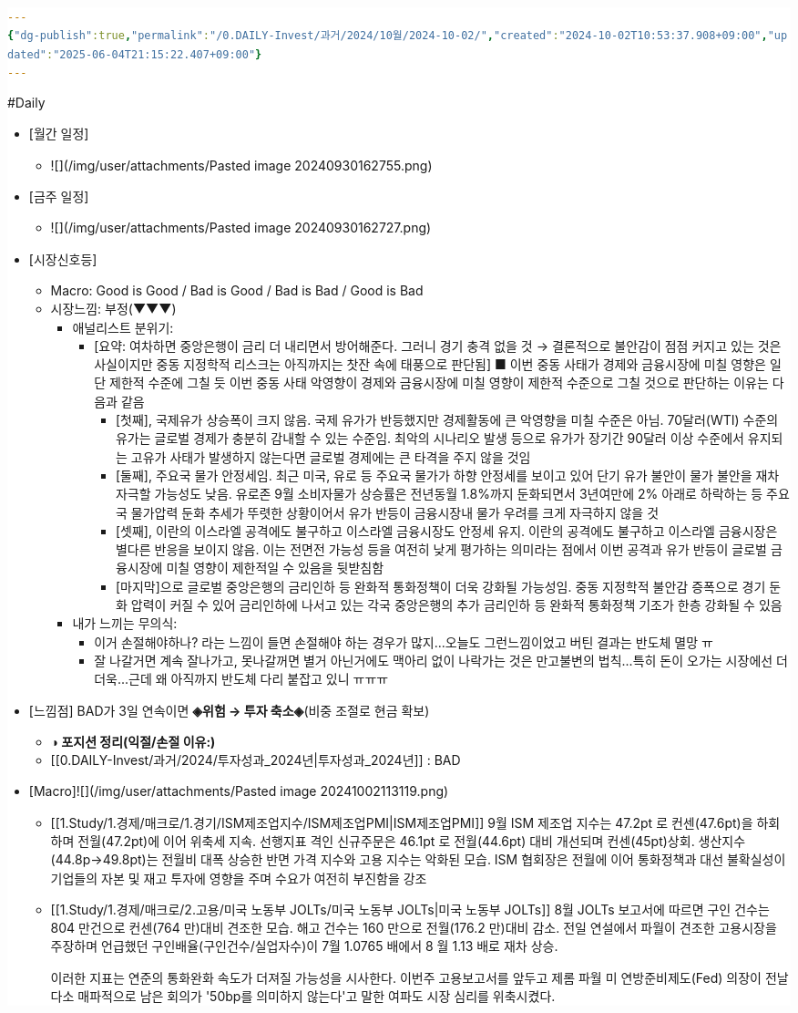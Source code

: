 ```yaml
---
{"dg-publish":true,"permalink":"/0.DAILY-Invest/과거/2024/10월/2024-10-02/","created":"2024-10-02T10:53:37.908+09:00","updated":"2025-06-04T21:15:22.407+09:00"}
---
```


#Daily 


- [월간 일정]
	- ![](/img/user/attachments/Pasted image 20240930162755.png)

- [금주 일정]
	- ![](/img/user/attachments/Pasted image 20240930162727.png)


- [시장신호등]
	- Macro: Good is Good / Bad is Good / Bad is Bad / Good is Bad
	- 시장느낌: 부정(▼▼▼)
		- 애널리스트 분위기:
			- [요약: 여차하면 중앙은행이 금리 더 내리면서 방어해준다. 그러니 경기 충격 없을 것 → 결론적으로 불안감이 점점 커지고 있는 것은 사실이지만 중동 지정학적 리스크는 아직까지는 찻잔 속에 태풍으로 판단됨] ■ 이번 중동 사태가 경제와 금융시장에 미칠 영향은 일단 제한적 수준에 그칠 듯 이번 중동 사태 악영향이 경제와 금융시장에 미칠 영향이 제한적 수준으로 그칠 것으로 판단하는 이유는 다음과 같음
				- [첫째], 국제유가 상승폭이 크지 않음. 국제 유가가 반등했지만 경제활동에 큰 악영향을 미칠 수준은 아님. 70달러(WTI) 수준의 유가는 글로벌 경제가 충분히 감내할 수 있는 수준임. 최악의 시나리오 발생 등으로 유가가 장기간 90달러 이상 수준에서 유지되는 고유가 사태가 발생하지 않는다면 글로벌 경제에는 큰 타격을 주지 않을 것임
				- [둘째], 주요국 물가 안정세임. 최근 미국, 유로 등 주요국 물가가 하향 안정세를 보이고 있어 단기 유가 불안이 물가 불안을 재차 자극할 가능성도 낮음. 유로존 9월 소비자물가 상승률은 전년동월 1.8%까지 둔화되면서 3년여만에 2% 아래로 하락하는 등 주요국 물가압력 둔화 추세가 뚜렷한 상황이어서 유가 반등이 금융시장내 물가 우려를 크게 자극하지 않을 것
				- [셋째], 이란의 이스라엘 공격에도 불구하고 이스라엘 금융시장도 안정세 유지. 이란의 공격에도 불구하고 이스라엘 금융시장은 별다른 반응을 보이지 않음. 이는 전면전 가능성 등을 여전히 낮게 평가하는 의미라는 점에서 이번 공격과 유가 반등이 글로벌 금융시장에 미칠 영향이 제한적일 수 있음을 뒷받침함
				- [마지막]으로 글로벌 중앙은행의 금리인하 등 완화적 통화정책이 더욱 강화될 가능성임. 중동 지정학적 불안감 증폭으로 경기 둔화 압력이 커질 수 있어 금리인하에 나서고 있는 각국 중앙은행의 추가 금리인하 등 완화적 통화정책 기조가 한층 강화될 수 있음
		- 내가 느끼는 무의식: 
			- 이거 손절해야하나? 라는 느낌이 들면 손절해야 하는 경우가 많지...오늘도 그런느낌이었고 버틴 결과는 반도체 멸망 ㅠ
			- 잘 나갈거면 계속 잘나가고, 못나갈꺼면 별거 아닌거에도 맥아리 없이 나락가는 것은 만고불변의 법칙...특히 돈이 오가는 시장에선 더더욱...근데 왜 아직까지 반도체 다리 붙잡고 있니 ㅠㅠㅠ

- [느낌점] BAD가 3일 연속이면 **◈위험 → 투자 축소◈**(비중 조절로 현금 확보)
	-  **◑ 포지션 정리(익절/손절 이유:)**
	- [[0.DAILY-Invest/과거/2024/투자성과_2024년\|투자성과_2024년]] : BAD


- [Macro]![](/img/user/attachments/Pasted image 20241002113119.png)
	- [[1.Study/1.경제/매크로/1.경기/ISM제조업지수/ISM제조업PMI\|ISM제조업PMI]] 9월 ISM 제조업 지수는 47.2pt 로 컨센(47.6pt)을 하회하며 전월(47.2pt)에 이어 위축세 지속. 선행지표 격인 신규주문은 46.1pt 로 전월(44.6pt) 대비 개선되며 컨센(45pt)상회. 생산지수(44.8p→49.8pt)는 전월비 대폭 상승한 반면 가격 지수와 고용 지수는 악화된 모습. ISM 협회장은 전월에 이어 통화정책과 대선 불확실성이 기업들의 자본 및 재고 투자에 영향을 주며 수요가 여전히 부진함을 강조
	  
	- [[1.Study/1.경제/매크로/2.고용/미국 노동부 JOLTs/미국 노동부 JOLTs\|미국 노동부 JOLTs]] 8월 JOLTs 보고서에 따르면 구인 건수는 804 만건으로 컨센(764 만)대비 견조한 모습. 해고 건수는 160 만으로 전월(176.2 만)대비 감소. 전일 연설에서 파월이 견조한 고용시장을 주장하며 언급했던 구인배율(구인건수/실업자수)이 7월 1.0765 배에서 8 월 1.13 배로 재차 상승. 
	  
	  이러한 지표는 연준의 통화완화 속도가 더져질 가능성을 시사한다. 이번주 고용보고서를 앞두고 제롬 파월 미 연방준비제도(Fed) 의장이 전날 다소 매파적으로 남은 회의가 '50bp를 의미하지 않는다'고 말한 여파도 시장 심리를 위축시켰다.
	  